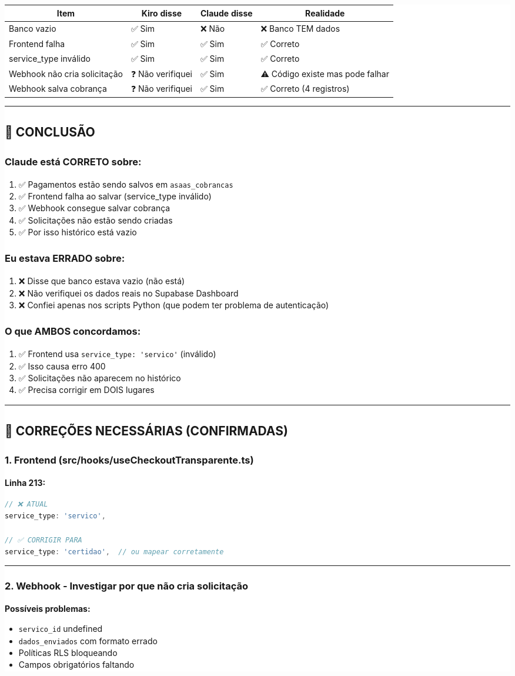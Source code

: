 | Item | Kiro disse | Claude disse | Realidade |
|------|-----------|--------------|-----------|
| Banco vazio | ✅ Sim | ❌ Não | ❌ Banco TEM dados |
| Frontend falha | ✅ Sim | ✅ Sim | ✅ Correto |
| service_type inválido | ✅ Sim | ✅ Sim | ✅ Correto |
| Webhook não cria solicitação | ❓ Não verifiquei | ✅ Sim | ⚠️ Código existe mas pode falhar |
| Webhook salva cobrança | ❓ Não verifiquei | ✅ Sim | ✅ Correto (4 registros) |

---

## 🎯 CONCLUSÃO

### Claude está CORRETO sobre:
1. ✅ Pagamentos estão sendo salvos em `asaas_cobrancas`
2. ✅ Frontend falha ao salvar (service_type inválido)
3. ✅ Webhook consegue salvar cobrança
4. ✅ Solicitações não estão sendo criadas
5. ✅ Por isso histórico está vazio

### Eu estava ERRADO sobre:
1. ❌ Disse que banco estava vazio (não está)
2. ❌ Não verifiquei os dados reais no Supabase Dashboard
3. ❌ Confiei apenas nos scripts Python (que podem ter problema de autenticação)

### O que AMBOS concordamos:
1. ✅ Frontend usa `service_type: 'servico'` (inválido)
2. ✅ Isso causa erro 400
3. ✅ Solicitações não aparecem no histórico
4. ✅ Precisa corrigir em DOIS lugares

---

## 🔧 CORREÇÕES NECESSÁRIAS (CONFIRMADAS)

### 1. Frontend (src/hooks/useCheckoutTransparente.ts)
**Linha 213:**
```typescript
// ❌ ATUAL
service_type: 'servico',

// ✅ CORRIGIR PARA
service_type: 'certidao',  // ou mapear corretamente
```

---

### 2. Webhook - Investigar por que não cria solicitação
**Possíveis problemas:**
- `servico_id` undefined
- `dados_enviados` com formato errado
- Políticas RLS bloqueando
- Campos obrigatórios faltando
